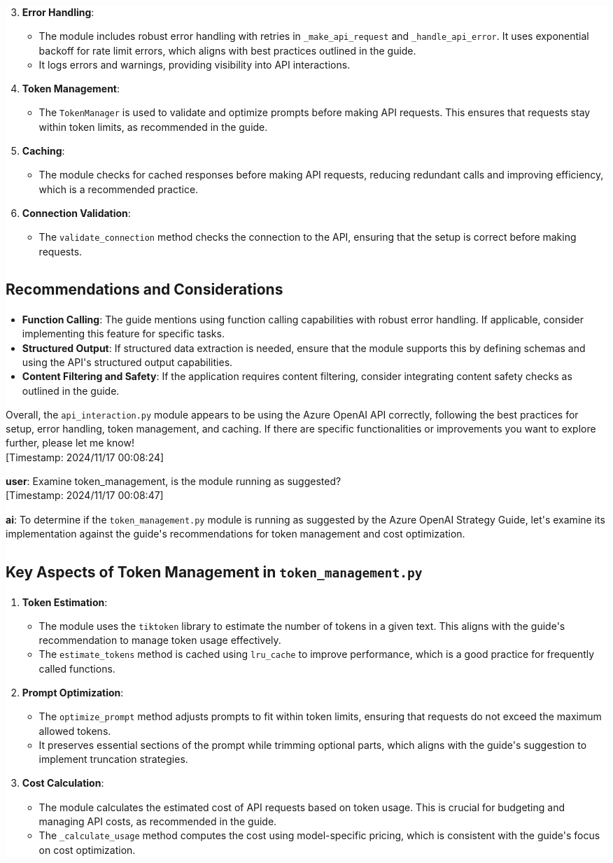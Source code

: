 3. **Error Handling**:
   - The module includes robust error handling with retries in `_make_api_request` and `_handle_api_error`. It uses exponential backoff for rate limit errors, which aligns with best practices outlined in the guide.
   - It logs errors and warnings, providing visibility into API interactions.

4. **Token Management**:
   - The `TokenManager` is used to validate and optimize prompts before making API requests. This ensures that requests stay within token limits, as recommended in the guide.

5. **Caching**:
   - The module checks for cached responses before making API requests, reducing redundant calls and improving efficiency, which is a recommended practice.

6. **Connection Validation**:
   - The `validate_connection` method checks the connection to the API, ensuring that the setup is correct before making requests.

## Recommendations and Considerations

- **Function Calling**: The guide mentions using function calling capabilities with robust error handling. If applicable, consider implementing this feature for specific tasks.
- **Structured Output**: If structured data extraction is needed, ensure that the module supports this by defining schemas and using the API's structured output capabilities.
- **Content Filtering and Safety**: If the application requires content filtering, consider integrating content safety checks as outlined in the guide.

Overall, the `api_interaction.py` module appears to be using the Azure OpenAI API correctly, following the best practices for setup, error handling, token management, and caching. If there are specific functionalities or improvements you want to explore further, please let me know!  
[Timestamp: 2024/11/17 00:08:24]

**user**: Examine token_management, is the module running as suggested?  
[Timestamp: 2024/11/17 00:08:47]

**ai**: To determine if the `token_management.py` module is running as suggested by the Azure OpenAI Strategy Guide, let's examine its implementation against the guide's recommendations for token management and cost optimization.

## Key Aspects of Token Management in `token_management.py`

1. **Token Estimation**:
   - The module uses the `tiktoken` library to estimate the number of tokens in a given text. This aligns with the guide's recommendation to manage token usage effectively.
   - The `estimate_tokens` method is cached using `lru_cache` to improve performance, which is a good practice for frequently called functions.

2. **Prompt Optimization**:
   - The `optimize_prompt` method adjusts prompts to fit within token limits, ensuring that requests do not exceed the maximum allowed tokens.
   - It preserves essential sections of the prompt while trimming optional parts, which aligns with the guide's suggestion to implement truncation strategies.

3. **Cost Calculation**:
   - The module calculates the estimated cost of API requests based on token usage. This is crucial for budgeting and managing API costs, as recommended in the guide.
   - The `_calculate_usage` method computes the cost using model-specific pricing, which is consistent with the guide's focus on cost optimization.
